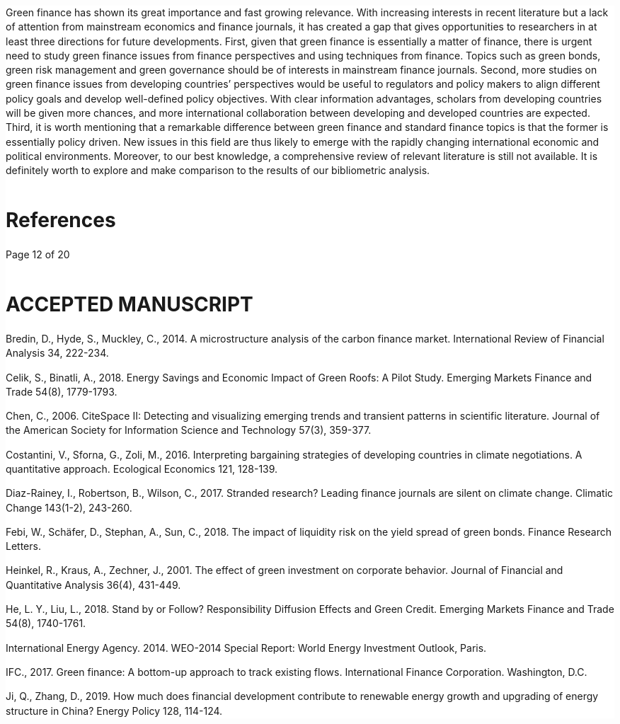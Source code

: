 Green finance has shown its great importance and fast growing relevance. With increasing interests in recent literature but a lack of attention from mainstream economics and finance journals, it has created a gap that gives opportunities to researchers in at least three directions for future developments. First, given that green finance is essentially a matter of finance, there is urgent need to study green finance issues from finance perspectives and using techniques from finance. Topics such as green bonds, green risk management and green governance should be of interests in mainstream finance journals. Second, more studies on green finance issues from developing countries’ perspectives would be useful to regulators and policy makers to align different policy goals and develop well-defined policy objectives. With clear information advantages, scholars from developing countries will be given more chances, and more international collaboration between developing and developed countries are expected. Third, it is worth mentioning that a remarkable difference between green finance and standard finance topics is that the former is essentially policy driven. New issues in this field are thus likely to emerge with the rapidly changing international economic and political environments. Moreover, to our best knowledge, a comprehensive review of relevant literature is still not available. It is definitely worth to explore and make comparison to the results of our bibliometric analysis.

# References

Page 12 of 20

# ACCEPTED MANUSCRIPT

Bredin, D., Hyde, S., Muckley, C., 2014. A microstructure analysis of the carbon finance market. International Review of Financial Analysis 34, 222-234.

Celik, S., Binatli, A., 2018. Energy Savings and Economic Impact of Green Roofs: A Pilot Study. Emerging Markets Finance and Trade 54(8), 1779-1793.

Chen, C., 2006. CiteSpace II: Detecting and visualizing emerging trends and transient patterns in scientific literature. Journal of the American Society for Information Science and Technology 57(3), 359-377.

Costantini, V., Sforna, G., Zoli, M., 2016. Interpreting bargaining strategies of developing countries in climate negotiations. A quantitative approach. Ecological Economics 121, 128-139.

Diaz-Rainey, I., Robertson, B., Wilson, C., 2017. Stranded research? Leading finance journals are silent on climate change. Climatic Change 143(1-2), 243-260.

Febi, W., Schäfer, D., Stephan, A., Sun, C., 2018. The impact of liquidity risk on the yield spread of green bonds. Finance Research Letters.

Heinkel, R., Kraus, A., Zechner, J., 2001. The effect of green investment on corporate behavior. Journal of Financial and Quantitative Analysis 36(4), 431-449.

He, L. Y., Liu, L., 2018. Stand by or Follow? Responsibility Diffusion Effects and Green Credit. Emerging Markets Finance and Trade 54(8), 1740-1761.

International Energy Agency. 2014. WEO-2014 Special Report: World Energy Investment Outlook, Paris.

IFC., 2017. Green finance: A bottom-up approach to track existing flows. International Finance Corporation. Washington, D.C.

Ji, Q., Zhang, D., 2019. How much does financial development contribute to renewable energy growth and upgrading of energy structure in China? Energy Policy 128, 114-124.
